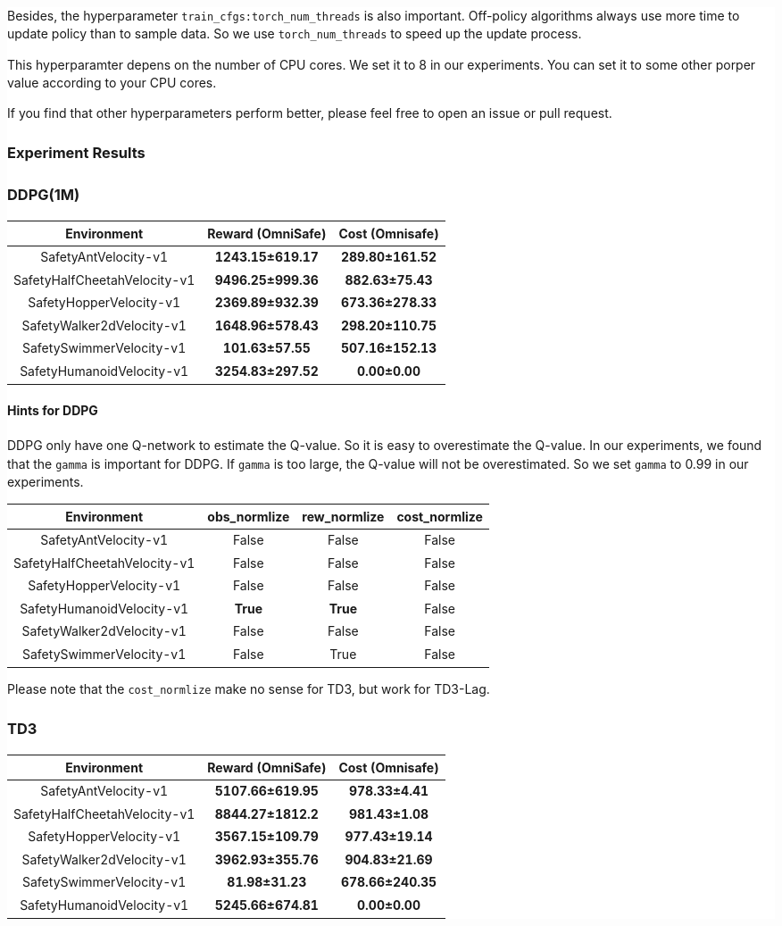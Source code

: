Besides, the hyperparameter ``train_cfgs:torch_num_threads`` is also important. Off-policy algorithms always use more time to update policy than to sample data. So we use ``torch_num_threads`` to speed up the update process.

This hyperparamter depens on the number of CPU cores. We set it to 8 in our experiments. You can set it to some other porper value according to your CPU cores.

If you find that other hyperparameters perform better, please feel free to open an issue or pull request.

### Experiment Results

### DDPG(1M)

| Environment | Reward (OmniSafe) | Cost (Omnisafe) |
| :---------: | :-----------: | :-----------: |
|     SafetyAntVelocity-v1     | **1243.15±619.17** | **289.80±161.52** |
| SafetyHalfCheetahVelocity-v1 | **9496.25±999.36** | **882.63±75.43** |
|    SafetyHopperVelocity-v1   | **2369.89±932.39** | **673.36±278.33** |
|   SafetyWalker2dVelocity-v1  | **1648.96±578.43** | **298.20±110.75** |
|   SafetySwimmerVelocity-v1   | **101.63±57.55** | **507.16±152.13** |
|   SafetyHumanoidVelocity-v1  | **3254.83±297.52** | **0.00±0.00** |

#### Hints for DDPG

DDPG only have one Q-network to estimate the Q-value. So it is easy to overestimate the Q-value. In our experiments, we found that the ``gamma`` is important for DDPG. If ``gamma`` is too large, the Q-value will not be overestimated. So we set ``gamma`` to 0.99 in our experiments.

| Environment | obs_normlize | rew_normlize | cost_normlize |
| :---------: | :-----------: |  :-----------: |  :-----------: |
|     SafetyAntVelocity-v1     | False | False | False |
| SafetyHalfCheetahVelocity-v1 | False | False | False |
|    SafetyHopperVelocity-v1   | False | False | False |
|    SafetyHumanoidVelocity-v1 | **True** | **True** | False |
|    SafetyWalker2dVelocity-v1 | False | False | False |
|    SafetySwimmerVelocity-v1  | False | True | False |

Please note that the ``cost_normlize`` make no sense for TD3, but work for TD3-Lag.

### TD3

| Environment | Reward (OmniSafe) | Cost (Omnisafe) |
| :---------: | :-----------: | :-----------: |
|     SafetyAntVelocity-v1     | **5107.66±619.95** | **978.33±4.41** |
| SafetyHalfCheetahVelocity-v1 | **8844.27±1812.2** | **981.43±1.08** |
|    SafetyHopperVelocity-v1   | **3567.15±109.79** | **977.43±19.14** |
|   SafetyWalker2dVelocity-v1  | **3962.93±355.76** | **904.83±21.69** |
|   SafetySwimmerVelocity-v1   | **81.98±31.23** | **678.66±240.35** |
|   SafetyHumanoidVelocity-v1  | **5245.66±674.81** | **0.00±0.00** |
